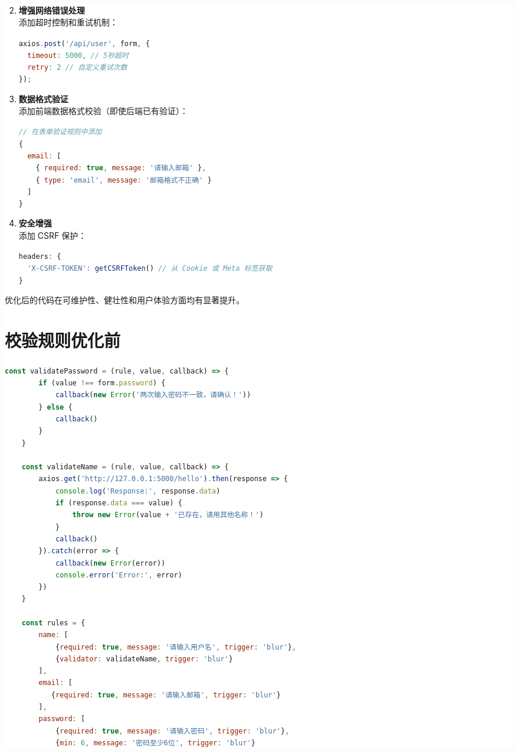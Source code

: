 2. **增强网络错误处理**  
   添加超时控制和重试机制：
   ```javascript
   axios.post('/api/user', form, {
     timeout: 5000, // 5秒超时
     retry: 2 // 自定义重试次数
   });
   ```

3. **数据格式验证**  
   添加前端数据格式校验（即使后端已有验证）：
   ```javascript
   // 在表单验证规则中添加
   {
     email: [
       { required: true, message: '请输入邮箱' },
       { type: 'email', message: '邮箱格式不正确' }
     ]
   }
   ```

4. **安全增强**  
   添加 CSRF 保护：
   ```javascript
   headers: {
     'X-CSRF-TOKEN': getCSRFToken() // 从 Cookie 或 Meta 标签获取
   }
   ```

优化后的代码在可维护性、健壮性和用户体验方面均有显著提升。

# 校验规则优化前

```js
const validatePassword = (rule, value, callback) => {
        if (value !== form.password) {
            callback(new Error('两次输入密码不一致，请确认！'))
        } else {
            callback()
        }
    }

    const validateName = (rule, value, callback) => {
        axios.get('http://127.0.0.1:5000/hello').then(response => {
            console.log('Response:', response.data)
            if (response.data === value) {
                throw new Error(value + '已存在，请用其他名称！')
            }
            callback()
        }).catch(error => {
            callback(new Error(error))
            console.error('Error:', error) 
        })
    }

    const rules = {
        name: [
            {required: true, message: '请输入用户名', trigger: 'blur'},
            {validator: validateName, trigger: 'blur'}
        ],
        email: [
           {required: true, message: '请输入邮箱', trigger: 'blur'} 
        ],
        password: [
            {required: true, message: '请输入密码', trigger: 'blur'},
            {min: 6, message: '密码至少6位', trigger: 'blur'}
```